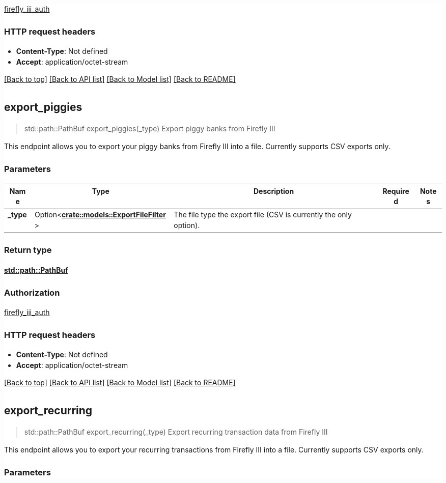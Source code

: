 [firefly_iii_auth](../README.md#firefly_iii_auth)

### HTTP request headers

- **Content-Type**: Not defined
- **Accept**: application/octet-stream

[[Back to top]](#) [[Back to API list]](../README.md#documentation-for-api-endpoints) [[Back to Model list]](../README.md#documentation-for-models) [[Back to README]](../README.md)


## export_piggies

> std::path::PathBuf export_piggies(_type)
Export piggy banks from Firefly III

This endpoint allows you to export your piggy banks from Firefly III into a file. Currently supports CSV exports only. 

### Parameters


Name | Type | Description  | Required | Notes
------------- | ------------- | ------------- | ------------- | -------------
**_type** | Option<[**crate::models::ExportFileFilter**](.md)> | The file type the export file (CSV is currently the only option). |  |

### Return type

[**std::path::PathBuf**](std::path::PathBuf.md)

### Authorization

[firefly_iii_auth](../README.md#firefly_iii_auth)

### HTTP request headers

- **Content-Type**: Not defined
- **Accept**: application/octet-stream

[[Back to top]](#) [[Back to API list]](../README.md#documentation-for-api-endpoints) [[Back to Model list]](../README.md#documentation-for-models) [[Back to README]](../README.md)


## export_recurring

> std::path::PathBuf export_recurring(_type)
Export recurring transaction data from Firefly III

This endpoint allows you to export your recurring transactions from Firefly III into a file. Currently supports CSV exports only. 

### Parameters

